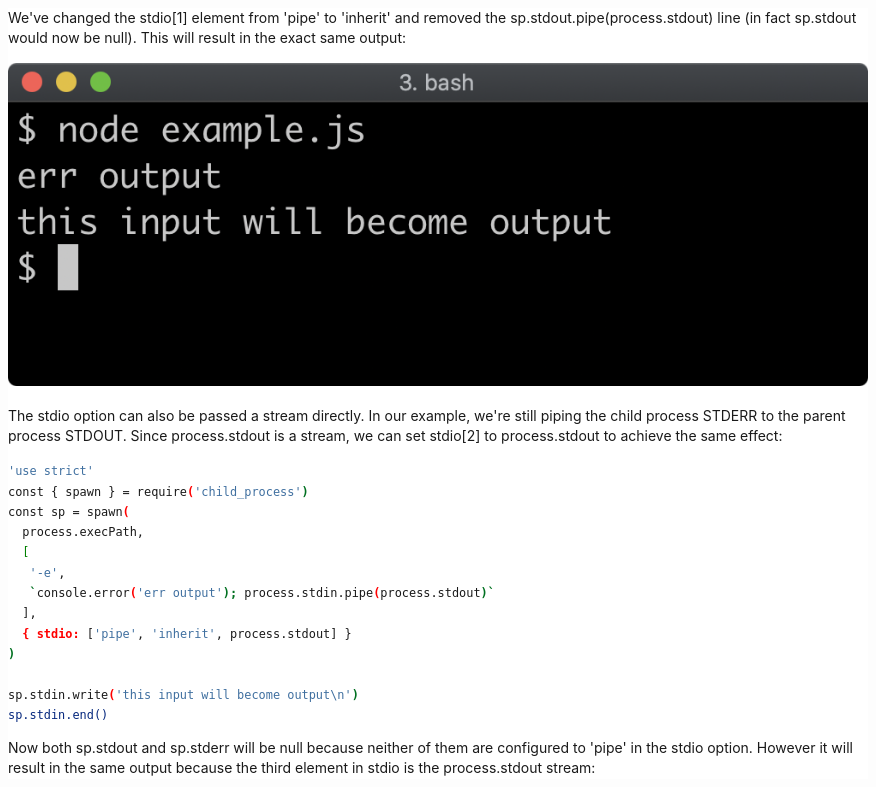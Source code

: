 We've changed the stdio[1] element from 'pipe' to 'inherit' and removed the sp.stdout.pipe(process.stdout) line (in fact sp.stdout would now be null). This will result in the exact same output:

<p align="center">
  <img src="https://github.com/jsricarde/jsnad-labs/raw/master/child/imgs/child-18.png" width="1000" />
  <br />
</p>

The stdio option can also be passed a stream directly. In our example, we're still piping the child process STDERR to the parent process STDOUT. Since process.stdout is a stream, we can set stdio[2] to process.stdout to achieve the same effect:

```sh
'use strict'
const { spawn } = require('child_process')
const sp = spawn(
  process.execPath,
  [
   '-e',
   `console.error('err output'); process.stdin.pipe(process.stdout)`
  ],
  { stdio: ['pipe', 'inherit', process.stdout] }
)

sp.stdin.write('this input will become output\n')
sp.stdin.end()
```

Now both sp.stdout and sp.stderr will be null because neither of them are configured to 'pipe' in the stdio option. However it will result in the same output because the third element in stdio is the process.stdout stream:

<p align="center">